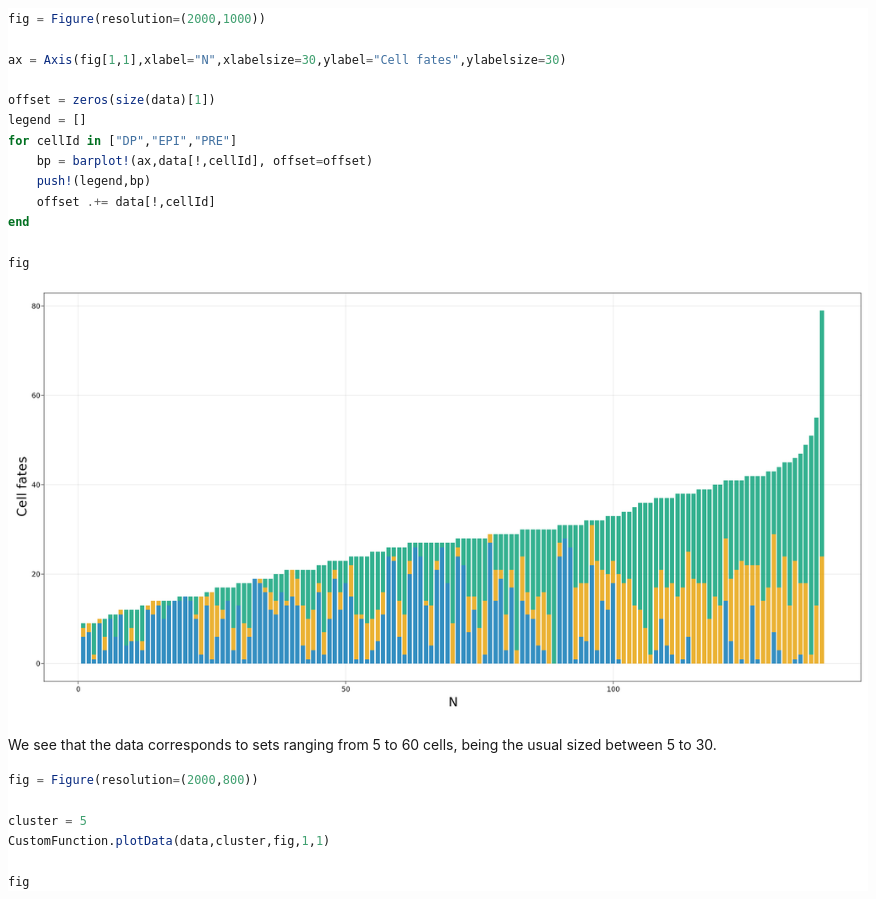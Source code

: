 
```julia
fig = Figure(resolution=(2000,1000))

ax = Axis(fig[1,1],xlabel="N",xlabelsize=30,ylabel="Cell fates",ylabelsize=30)

offset = zeros(size(data)[1])
legend = []
for cellId in ["DP","EPI","PRE"]
    bp = barplot!(ax,data[!,cellId], offset=offset)
    push!(legend,bp)
    offset .+= data[!,cellId]
end

fig
```




![png](assets/development/output_27_0.png)



We see that the data corresponds to sets ranging from 5 to 60 cells, being the usual sized between 5 to 30. 


```julia
fig = Figure(resolution=(2000,800))

cluster = 5
CustomFunction.plotData(data,cluster,fig,1,1)

fig
```

